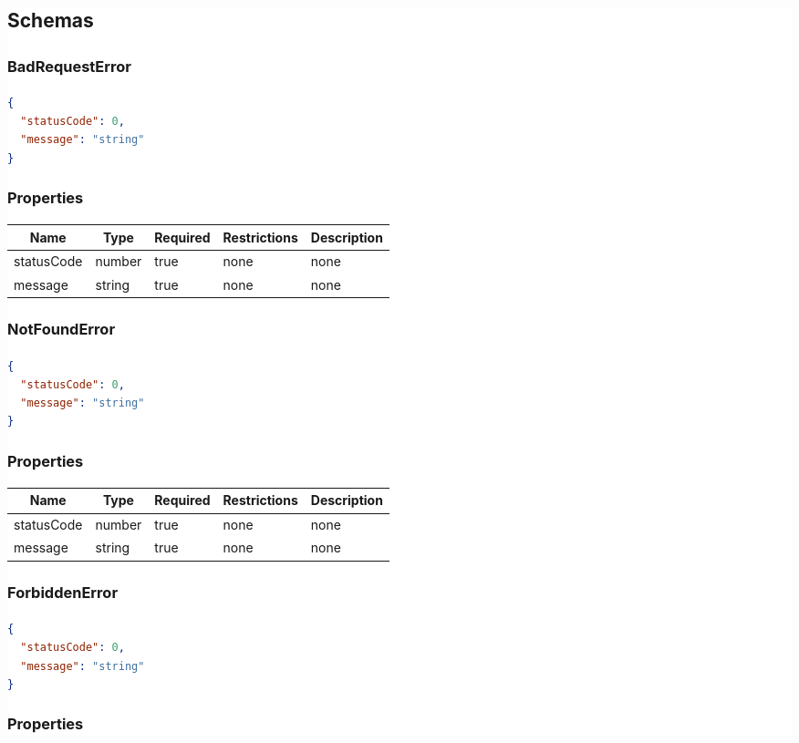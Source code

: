 ## Schemas

<h3 id="tocSbadrequesterror">BadRequestError</h3>

<a id="schemabadrequesterror"></a>

```json
{
  "statusCode": 0,
  "message": "string"
}

```

### Properties

|Name|Type|Required|Restrictions|Description|
|---|---|---|---|---|
|statusCode|number|true|none|none|
|message|string|true|none|none|

<h3 id="tocSnotfounderror">NotFoundError</h3>

<a id="schemanotfounderror"></a>

```json
{
  "statusCode": 0,
  "message": "string"
}

```

### Properties

|Name|Type|Required|Restrictions|Description|
|---|---|---|---|---|
|statusCode|number|true|none|none|
|message|string|true|none|none|

<h3 id="tocSforbiddenerror">ForbiddenError</h3>

<a id="schemaforbiddenerror"></a>

```json
{
  "statusCode": 0,
  "message": "string"
}

```

### Properties
